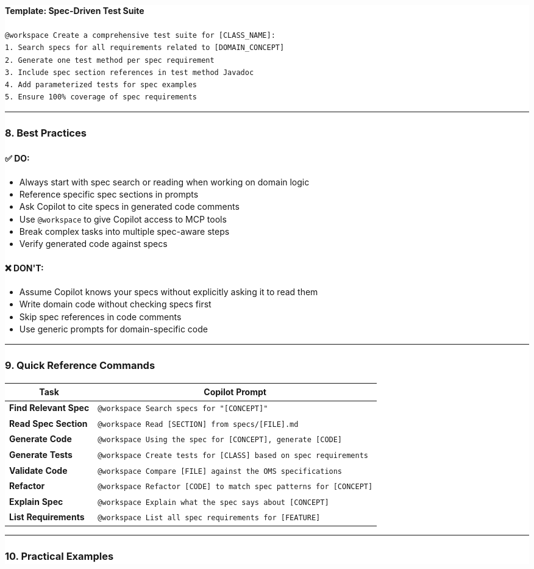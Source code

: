 #### Template: Spec-Driven Test Suite

```
@workspace Create a comprehensive test suite for [CLASS_NAME]:
1. Search specs for all requirements related to [DOMAIN_CONCEPT]
2. Generate one test method per spec requirement
3. Include spec section references in test method Javadoc
4. Add parameterized tests for spec examples
5. Ensure 100% coverage of spec requirements
```

---

### 8. **Best Practices**

#### ✅ DO:
- Always start with spec search or reading when working on domain logic
- Reference specific spec sections in prompts
- Ask Copilot to cite specs in generated code comments
- Use `@workspace` to give Copilot access to MCP tools
- Break complex tasks into multiple spec-aware steps
- Verify generated code against specs

#### ❌ DON'T:
- Assume Copilot knows your specs without explicitly asking it to read them
- Write domain code without checking specs first
- Skip spec references in code comments
- Use generic prompts for domain-specific code

---

### 9. **Quick Reference Commands**

| Task | Copilot Prompt |
|------|----------------|
| **Find Relevant Spec** | `@workspace Search specs for "[CONCEPT]"` |
| **Read Spec Section** | `@workspace Read [SECTION] from specs/[FILE].md` |
| **Generate Code** | `@workspace Using the spec for [CONCEPT], generate [CODE]` |
| **Generate Tests** | `@workspace Create tests for [CLASS] based on spec requirements` |
| **Validate Code** | `@workspace Compare [FILE] against the OMS specifications` |
| **Refactor** | `@workspace Refactor [CODE] to match spec patterns for [CONCEPT]` |
| **Explain Spec** | `@workspace Explain what the spec says about [CONCEPT]` |
| **List Requirements** | `@workspace List all spec requirements for [FEATURE]` |

---

### 10. **Practical Examples**
